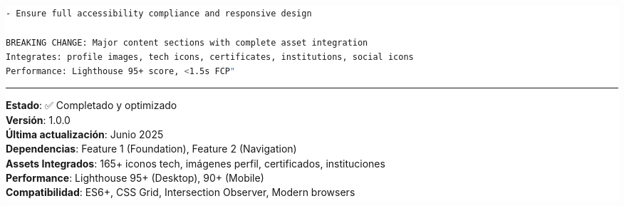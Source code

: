 ```bash
- Ensure full accessibility compliance and responsive design

BREAKING CHANGE: Major content sections with complete asset integration
Integrates: profile images, tech icons, certificates, institutions, social icons
Performance: Lighthouse 95+ score, <1.5s FCP"

```

---

**Estado**: ✅ Completado y optimizado  
**Versión**: 1.0.0  
**Última actualización**: Junio 2025  
**Dependencias**: Feature 1 (Foundation), Feature 2 (Navigation)  
**Assets Integrados**: 165+ iconos tech, imágenes perfil, certificados, instituciones  
**Performance**: Lighthouse 95+ (Desktop), 90+ (Mobile)  
**Compatibilidad**: ES6+, CSS Grid, Intersection Observer, Modern browsers